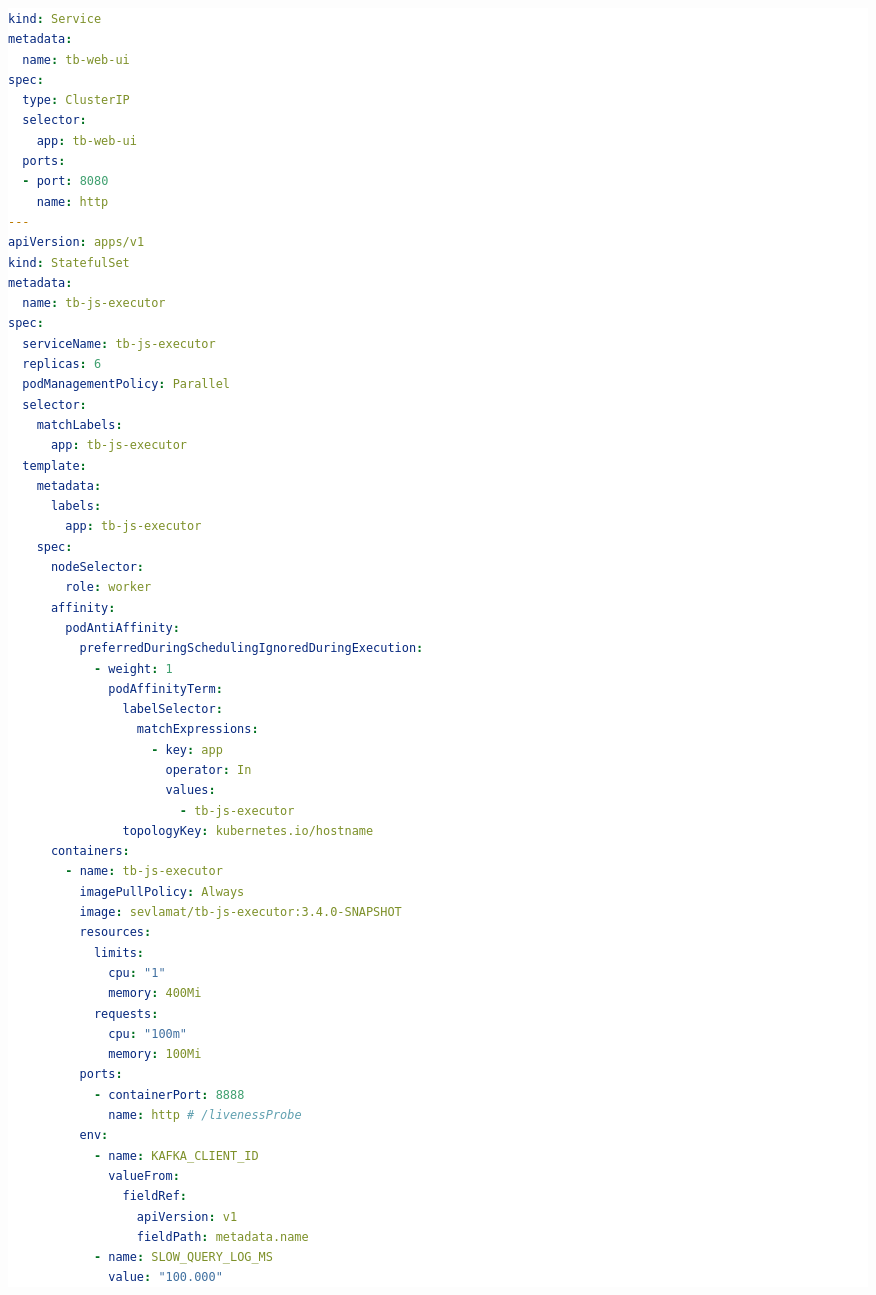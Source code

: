 ```yaml
kind: Service
metadata:
  name: tb-web-ui
spec:
  type: ClusterIP
  selector:
    app: tb-web-ui
  ports:
  - port: 8080
    name: http
---
apiVersion: apps/v1
kind: StatefulSet
metadata:
  name: tb-js-executor
spec:
  serviceName: tb-js-executor
  replicas: 6
  podManagementPolicy: Parallel
  selector:
    matchLabels:
      app: tb-js-executor
  template:
    metadata:
      labels:
        app: tb-js-executor
    spec:
      nodeSelector:
        role: worker
      affinity:
        podAntiAffinity:
          preferredDuringSchedulingIgnoredDuringExecution:
            - weight: 1
              podAffinityTerm:
                labelSelector:
                  matchExpressions:
                    - key: app
                      operator: In
                      values:
                        - tb-js-executor
                topologyKey: kubernetes.io/hostname
      containers:
        - name: tb-js-executor
          imagePullPolicy: Always
          image: sevlamat/tb-js-executor:3.4.0-SNAPSHOT
          resources:
            limits:
              cpu: "1"
              memory: 400Mi
            requests:
              cpu: "100m"
              memory: 100Mi
          ports:
            - containerPort: 8888
              name: http # /livenessProbe
          env:
            - name: KAFKA_CLIENT_ID
              valueFrom:
                fieldRef:
                  apiVersion: v1
                  fieldPath: metadata.name
            - name: SLOW_QUERY_LOG_MS
              value: "100.000"
```